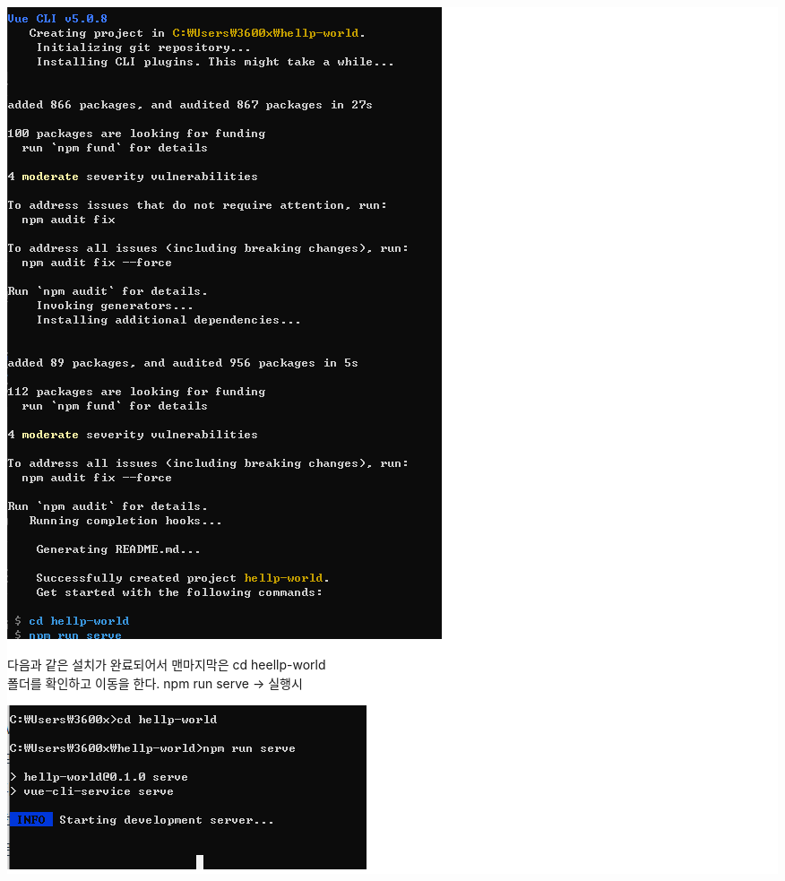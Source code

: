 ![alt text](image-4.png)

다음과 같은 설치가 완료되어서
맨마지막은 cd heellp-world  
폴더를 확인하고 이동을 한다.
npm run serve -> 실행시

![alt text](image-5.png)
